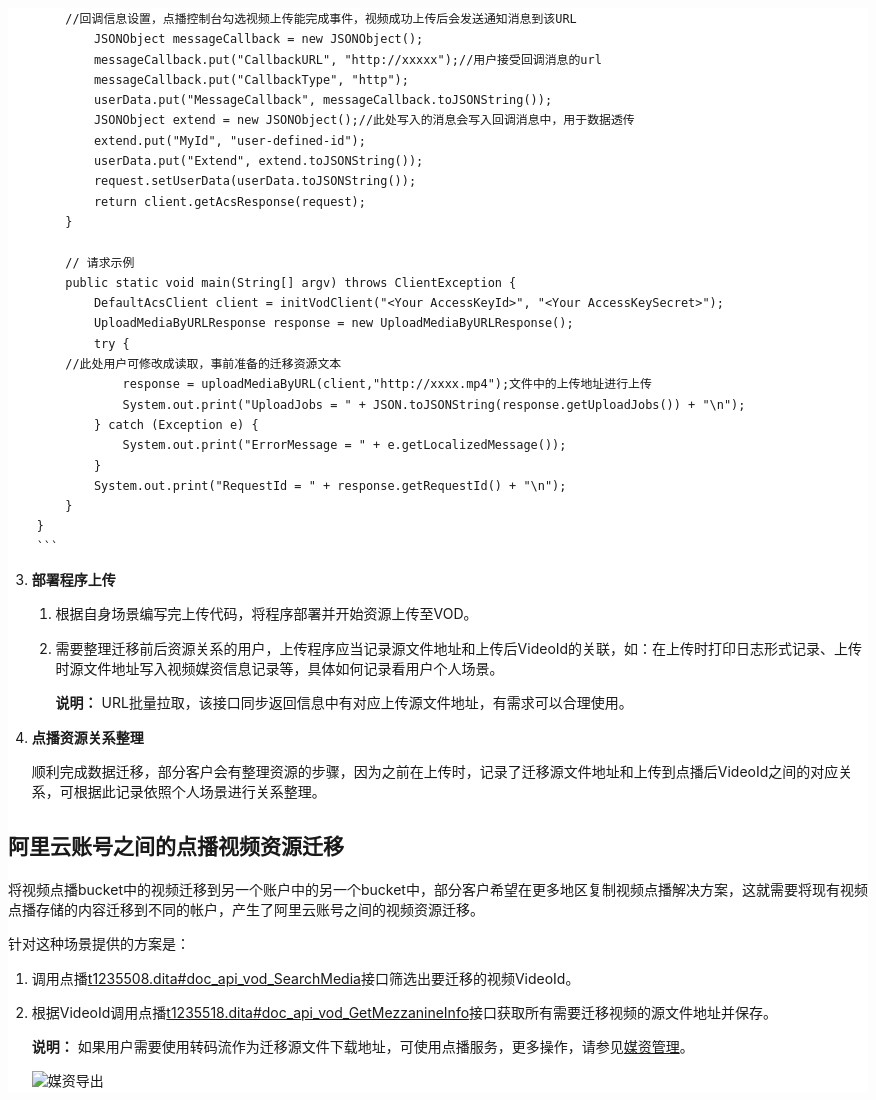             //回调信息设置，点播控制台勾选视频上传能完成事件，视频成功上传后会发送通知消息到该URL
                JSONObject messageCallback = new JSONObject();
                messageCallback.put("CallbackURL", "http://xxxxx");//用户接受回调消息的url
                messageCallback.put("CallbackType", "http");
                userData.put("MessageCallback", messageCallback.toJSONString());
                JSONObject extend = new JSONObject();//此处写入的消息会写入回调消息中，用于数据透传
                extend.put("MyId", "user-defined-id");
                userData.put("Extend", extend.toJSONString());
                request.setUserData(userData.toJSONString());
                return client.getAcsResponse(request);
            }
        
            // 请求示例
            public static void main(String[] argv) throws ClientException {
                DefaultAcsClient client = initVodClient("<Your AccessKeyId>", "<Your AccessKeySecret>");
                UploadMediaByURLResponse response = new UploadMediaByURLResponse();
                try { 
            //此处用户可修改成读取，事前准备的迁移资源文本
                    response = uploadMediaByURL(client,"http://xxxx.mp4");文件中的上传地址进行上传
                    System.out.print("UploadJobs = " + JSON.toJSONString(response.getUploadJobs()) + "\n");
                } catch (Exception e) {
                    System.out.print("ErrorMessage = " + e.getLocalizedMessage());
                }
                System.out.print("RequestId = " + response.getRequestId() + "\n");
            }
        }
        ```

3.  **部署程序上传**
    1.  根据自身场景编写完上传代码，将程序部署并开始资源上传至VOD。
    2.  需要整理迁移前后资源关系的用户，上传程序应当记录源文件地址和上传后VideoId的关联，如：在上传时打印日志形式记录、上传时源文件地址写入视频媒资信息记录等，具体如何记录看用户个人场景。

        **说明：** URL批量拉取，该接口同步返回信息中有对应上传源文件地址，有需求可以合理使用。

4.  **点播资源关系整理**

    顺利完成数据迁移，部分客户会有整理资源的步骤，因为之前在上传时，记录了迁移源文件地址和上传到点播后VideoId之间的对应关系，可根据此记录依照个人场景进行关系整理。


## 阿里云账号之间的点播视频资源迁移

将视频点播bucket中的视频迁移到另一个账户中的另一个bucket中，部分客户希望在更多地区复制视频点播解决方案，这就需要将现有视频点播存储的内容迁移到不同的帐户，产生了阿里云账号之间的视频资源迁移。

针对这种场景提供的方案是：

1.  调用点播[t1235508.dita\#doc\_api\_vod\_SearchMedia](/cn.zh-CN/服务端API/媒资管理/媒资搜索/搜索媒体信息.md)接口筛选出要迁移的视频VideoId。
2.  根据VideoId调用点播[t1235518.dita\#doc\_api\_vod\_GetMezzanineInfo](/cn.zh-CN/服务端API/媒资管理/音视频管理/获取源文件信息.md)接口获取所有需要迁移视频的源文件地址并保存。

    **说明：** 如果用户需要使用转码流作为迁移源文件下载地址，可使用点播服务，更多操作，请参见[媒资管理](/cn.zh-CN/控制台指南/媒资库/媒资管理.md)。

    ![媒资导出](https://static-aliyun-doc.oss-accelerate.aliyuncs.com/assets/img/zh-CN/3161975061/p183918.png)
